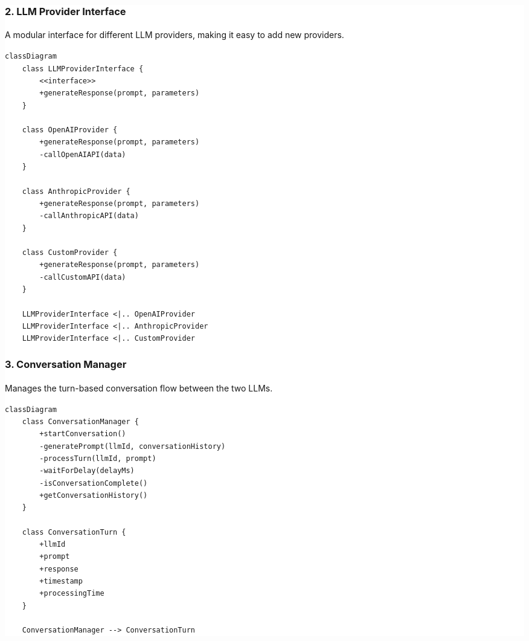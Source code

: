 ### 2. LLM Provider Interface

A modular interface for different LLM providers, making it easy to add new providers.

```mermaid
classDiagram
    class LLMProviderInterface {
        <<interface>>
        +generateResponse(prompt, parameters)
    }
    
    class OpenAIProvider {
        +generateResponse(prompt, parameters)
        -callOpenAIAPI(data)
    }
    
    class AnthropicProvider {
        +generateResponse(prompt, parameters)
        -callAnthropicAPI(data)
    }
    
    class CustomProvider {
        +generateResponse(prompt, parameters)
        -callCustomAPI(data)
    }
    
    LLMProviderInterface <|.. OpenAIProvider
    LLMProviderInterface <|.. AnthropicProvider
    LLMProviderInterface <|.. CustomProvider
```

### 3. Conversation Manager

Manages the turn-based conversation flow between the two LLMs.

```mermaid
classDiagram
    class ConversationManager {
        +startConversation()
        -generatePrompt(llmId, conversationHistory)
        -processTurn(llmId, prompt)
        -waitForDelay(delayMs)
        -isConversationComplete()
        +getConversationHistory()
    }
    
    class ConversationTurn {
        +llmId
        +prompt
        +response
        +timestamp
        +processingTime
    }
    
    ConversationManager --> ConversationTurn
```

